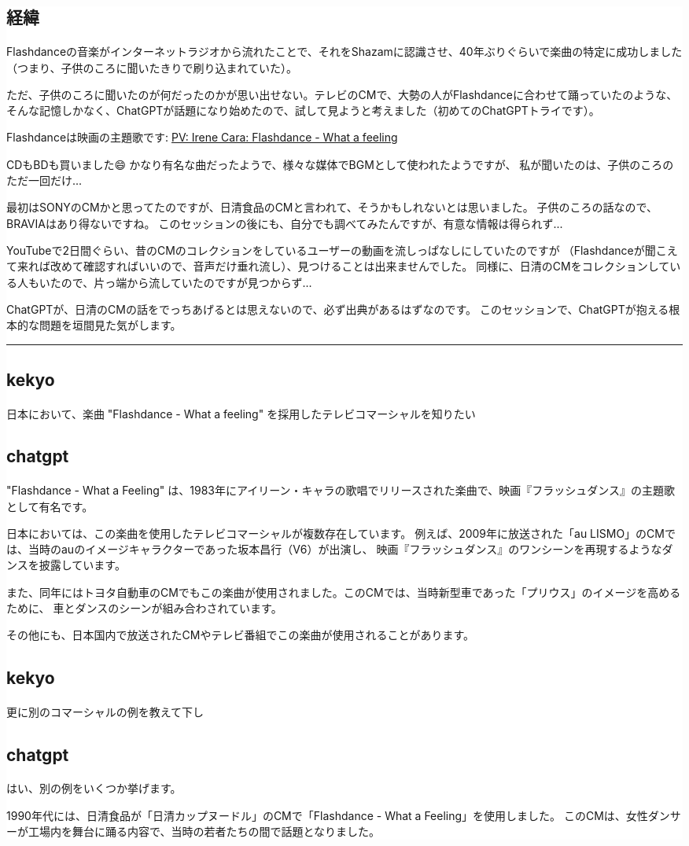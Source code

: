 ## 経緯

Flashdanceの音楽がインターネットラジオから流れたことで、それをShazamに認識させ、40年ぶりぐらいで楽曲の特定に成功しました
（つまり、子供のころに聞いたきりで刷り込まれていた）。

ただ、子供のころに聞いたのが何だったのかが思い出せない。テレビのCMで、大勢の人がFlashdanceに合わせて踊っていたのような、
そんな記憶しかなく、ChatGPTが話題になり始めたので、試して見ようと考えました（初めてのChatGPTトライです）。

Flashdanceは映画の主題歌です: [PV: Irene Cara: Flashdance - What a feeling](https://www.youtube.com/watch?v=miax0Jpe5mA)

CDもBDも買いました😄  かなり有名な曲だったようで、様々な媒体でBGMとして使われたようですが、
私が聞いたのは、子供のころのただ一回だけ...

最初はSONYのCMかと思ってたのですが、日清食品のCMと言われて、そうかもしれないとは思いました。
子供のころの話なので、BRAVIAはあり得ないですね。
このセッションの後にも、自分でも調べてみたんですが、有意な情報は得られず...

YouTubeで2日間ぐらい、昔のCMのコレクションをしているユーザーの動画を流しっぱなしにしていたのですが
（Flashdanceが聞こえて来れば改めて確認すればいいので、音声だけ垂れ流し）、見つけることは出来ませんでした。
同様に、日清のCMをコレクションしている人もいたので、片っ端から流していたのですが見つからず...

ChatGPTが、日清のCMの話をでっちあげるとは思えないので、必ず出典があるはずなのです。
このセッションで、ChatGPTが抱える根本的な問題を垣間見た気がします。

----

## kekyo

日本において、楽曲 "Flashdance - What a feeling" を採用したテレビコマーシャルを知りたい

## chatgpt

"Flashdance - What a Feeling" は、1983年にアイリーン・キャラの歌唱でリリースされた楽曲で、映画『フラッシュダンス』の主題歌として有名です。

日本においては、この楽曲を使用したテレビコマーシャルが複数存在しています。
例えば、2009年に放送された「au LISMO」のCMでは、当時のauのイメージキャラクターであった坂本昌行（V6）が出演し、
映画『フラッシュダンス』のワンシーンを再現するようなダンスを披露しています。

また、同年にはトヨタ自動車のCMでもこの楽曲が使用されました。このCMでは、当時新型車であった「プリウス」のイメージを高めるために、
車とダンスのシーンが組み合わされています。

その他にも、日本国内で放送されたCMやテレビ番組でこの楽曲が使用されることがあります。

## kekyo

更に別のコマーシャルの例を教えて下し

## chatgpt

はい、別の例をいくつか挙げます。

1990年代には、日清食品が「日清カップヌードル」のCMで「Flashdance - What a Feeling」を使用しました。
このCMは、女性ダンサーが工場内を舞台に踊る内容で、当時の若者たちの間で話題となりました。
